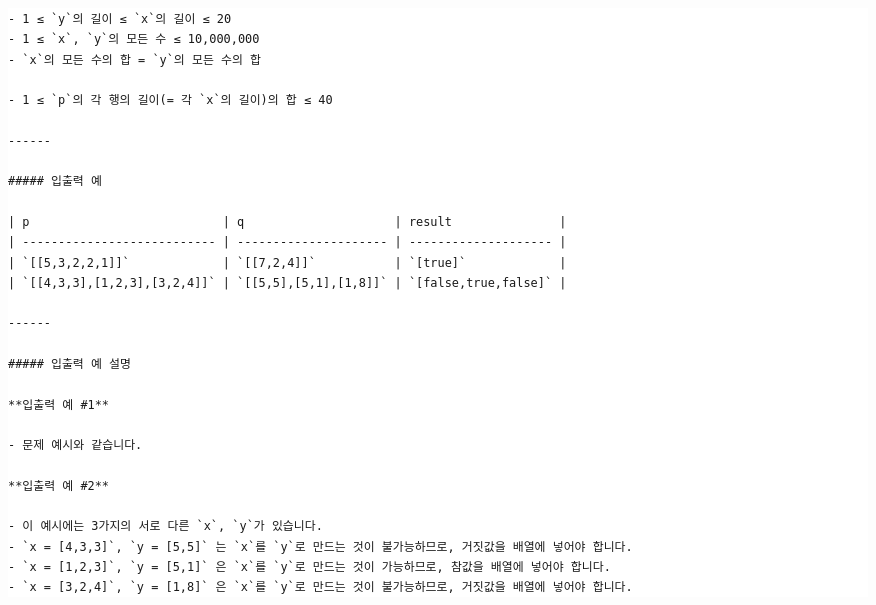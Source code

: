   ```
  - 1 ≤ `y`의 길이 ≤ `x`의 길이 ≤ 20
  - 1 ≤ `x`, `y`의 모든 수 ≤ 10,000,000
  - `x`의 모든 수의 합 = `y`의 모든 수의 합

- 1 ≤ `p`의 각 행의 길이(= 각 `x`의 길이)의 합 ≤ 40

------

##### 입출력 예

| p                           | q                     | result               |
| --------------------------- | --------------------- | -------------------- |
| `[[5,3,2,2,1]]`             | `[[7,2,4]]`           | `[true]`             |
| `[[4,3,3],[1,2,3],[3,2,4]]` | `[[5,5],[5,1],[1,8]]` | `[false,true,false]` |

------

##### 입출력 예 설명

**입출력 예 #1**

- 문제 예시와 같습니다.

**입출력 예 #2**

- 이 예시에는 3가지의 서로 다른 `x`, `y`가 있습니다.
- `x = [4,3,3]`, `y = [5,5]` 는 `x`를 `y`로 만드는 것이 불가능하므로, 거짓값을 배열에 넣어야 합니다.
- `x = [1,2,3]`, `y = [5,1]` 은 `x`를 `y`로 만드는 것이 가능하므로, 참값을 배열에 넣어야 합니다.
- `x = [3,2,4]`, `y = [1,8]` 은 `x`를 `y`로 만드는 것이 불가능하므로, 거짓값을 배열에 넣어야 합니다.